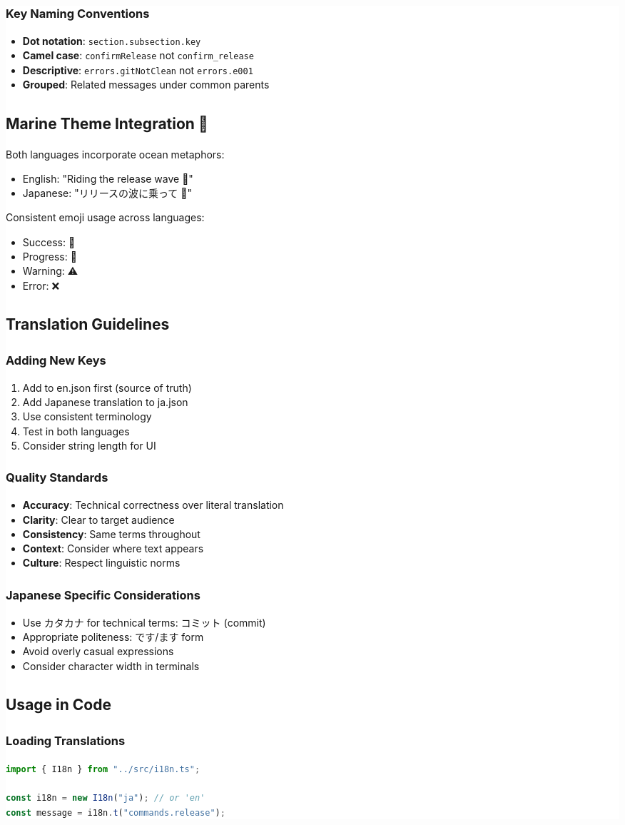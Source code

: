 ### Key Naming Conventions

- **Dot notation**: `section.subsection.key`
- **Camel case**: `confirmRelease` not `confirm_release`
- **Descriptive**: `errors.gitNotClean` not `errors.e001`
- **Grouped**: Related messages under common parents

## Marine Theme Integration 🌊

Both languages incorporate ocean metaphors:

- English: "Riding the release wave 🌊"
- Japanese: "リリースの波に乗って 🌊"

Consistent emoji usage across languages:

- Success: 🎉
- Progress: 🌊
- Warning: ⚠️
- Error: ❌

## Translation Guidelines

### Adding New Keys

1. Add to en.json first (source of truth)
2. Add Japanese translation to ja.json
3. Use consistent terminology
4. Test in both languages
5. Consider string length for UI

### Quality Standards

- **Accuracy**: Technical correctness over literal translation
- **Clarity**: Clear to target audience
- **Consistency**: Same terms throughout
- **Context**: Consider where text appears
- **Culture**: Respect linguistic norms

### Japanese Specific Considerations

- Use カタカナ for technical terms: コミット (commit)
- Appropriate politeness: です/ます form
- Avoid overly casual expressions
- Consider character width in terminals

## Usage in Code

### Loading Translations

```typescript
import { I18n } from "../src/i18n.ts";

const i18n = new I18n("ja"); // or 'en'
const message = i18n.t("commands.release");
```
